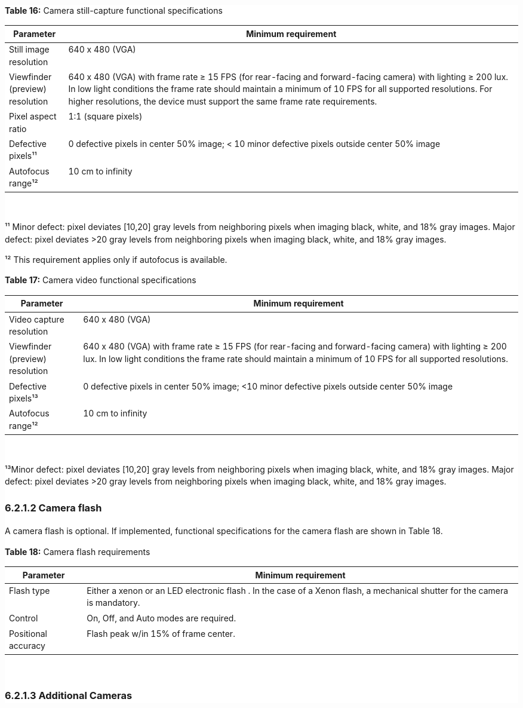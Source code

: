 **Table 16:** Camera still-capture functional specifications

| Parameter                       | Minimum requirement                                                                                                                                                                                                                                                                                       |
|---------------------------------|-----------------------------------------------------------------------------------------------------------------------------------------------------------------------------------------------------------------------------------------------------------------------------------------------------------|
| Still image resolution          | 640 x 480 (VGA)                                                                                                                                                                                                                                                                                           |
| Viewfinder (preview) resolution | 640 x 480 (VGA) with frame rate ≥ 15 FPS (for rear-facing and forward-facing camera) with lighting ≥ 200 lux. In low light conditions the frame rate should maintain a minimum of 10 FPS for all supported resolutions. For higher resolutions, the device must support the same frame rate requirements. |
| Pixel aspect ratio              | 1:1 (square pixels)                                                                                                                                                                                                                                                                                       |
| Defective pixels¹¹              | 0 defective pixels in center 50% image; &lt; 10 minor defective pixels outside center 50% image                                                                                                                                                                                                           |
| Autofocus range¹²               | 10 cm to infinity                                                                                                                                                                                                                                                                                         |

 

¹¹ Minor defect: pixel deviates \[10,20\] gray levels from neighboring pixels when imaging black, white, and 18% gray images. Major defect: pixel deviates &gt;20 gray levels from neighboring pixels when imaging black, white, and 18% gray images.

¹² This requirement applies only if autofocus is available.

**Table 17:** Camera video functional specifications

| Parameter                       | Minimum requirement                                                                                                                                                                                                     |
|---------------------------------|-------------------------------------------------------------------------------------------------------------------------------------------------------------------------------------------------------------------------|
| Video capture resolution        | 640 x 480 (VGA)                                                                                                                                                                                                         |
| Viewfinder (preview) resolution | 640 x 480 (VGA) with frame rate ≥ 15 FPS (for rear-facing and forward-facing camera) with lighting ≥ 200 lux. In low light conditions the frame rate should maintain a minimum of 10 FPS for all supported resolutions. |
| Defective pixels¹³              | 0 defective pixels in center 50% image; &lt;10 minor defective pixels outside center 50% image                                                                                                                          |
| Autofocus range¹²               | 10 cm to infinity                                                                                                                                                                                                       |

 

¹³Minor defect: pixel deviates \[10,20\] gray levels from neighboring pixels when imaging black, white, and 18% gray images. Major defect: pixel deviates &gt;20 gray levels from neighboring pixels when imaging black, white, and 18% gray images.

### 6.2.1.2 Camera flash

A camera flash is optional. If implemented, functional specifications for the camera flash are shown in Table 18.

**Table 18:** Camera flash requirements

| Parameter           | Minimum requirement                                                                                                         |
|---------------------|-----------------------------------------------------------------------------------------------------------------------------|
| Flash type          | Either a xenon or an LED electronic flash . In the case of a Xenon flash, a mechanical shutter for the camera is mandatory. |
| Control             | On, Off, and Auto modes are required.                                                                                       |
| Positional accuracy | Flash peak w/in 15% of frame center.                                                                                        |

 

### 6.2.1.3 Additional Cameras
